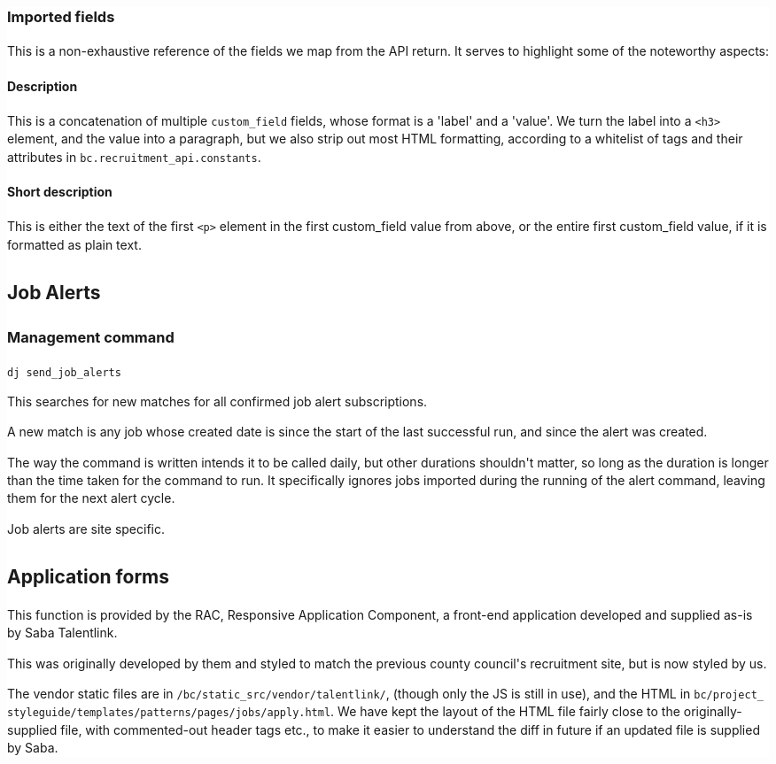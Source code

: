 ### Imported fields

This is a non-exhaustive reference of the fields we map from the API return. It serves to highlight some of the noteworthy aspects:

#### Description

This is a concatenation of multiple `custom_field` fields, whose format is a 'label' and a 'value'. We turn the label into a `<h3>` element, and the value into a paragraph, but we also strip out most HTML formatting, according to a whitelist of tags and their attributes in `bc.recruitment_api.constants`.

#### Short description

This is either the text of the first `<p>` element in the first custom_field value from above, or the entire first custom_field value, if it is formatted as plain text.

## Job Alerts

### Management command

```python
dj send_job_alerts
```

This searches for new matches for all confirmed job alert subscriptions.

A new match is any job whose created date is since the start of the last successful run, and since the alert was created.

The way the command is written intends it to be called daily, but other durations shouldn't matter, so long as the duration is longer than the time taken for the command to run. It specifically ignores jobs imported during the running of the alert command, leaving them for the next alert cycle.

Job alerts are site specific.

## Application forms

This function is provided by the RAC, Responsive Application Component, a front-end application developed and supplied as-is by Saba Talentlink.

This was originally developed by them and styled to match the previous county council's recruitment site, but is now styled by us.

The vendor static files are in `/bc/static_src/vendor/talentlink/`, (though only the JS is still in use), and the HTML in `bc/project_styleguide/templates/patterns/pages/jobs/apply.html`. We have kept the layout of the HTML file fairly close to the originally-supplied file, with commented-out header tags etc., to make it easier to understand the diff in future if an updated file is supplied by Saba.
